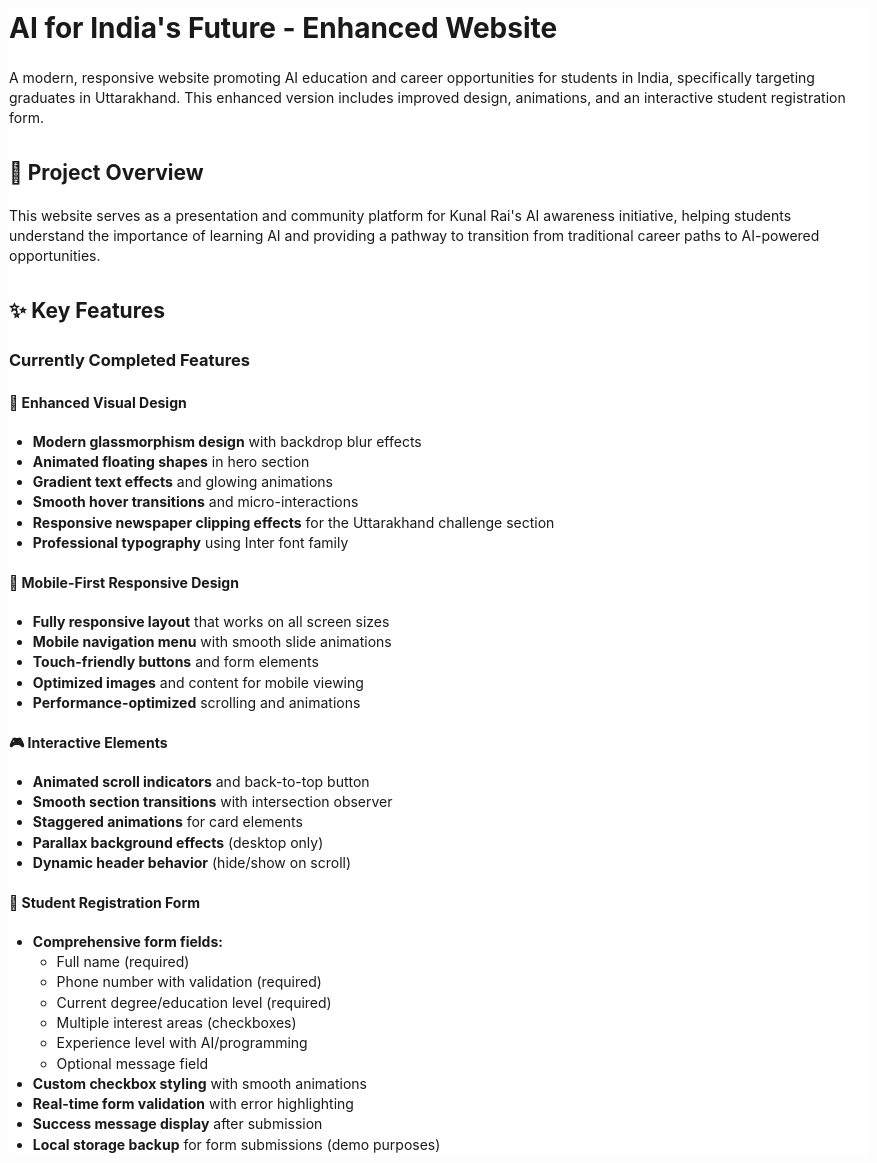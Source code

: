 # AI for India's Future - Enhanced Website

A modern, responsive website promoting AI education and career opportunities for students in India, specifically targeting graduates in Uttarakhand. This enhanced version includes improved design, animations, and an interactive student registration form.

## 🎯 Project Overview

This website serves as a presentation and community platform for Kunal Rai's AI awareness initiative, helping students understand the importance of learning AI and providing a pathway to transition from traditional career paths to AI-powered opportunities.

## ✨ Key Features

### Currently Completed Features

#### 🎨 **Enhanced Visual Design**
- **Modern glassmorphism design** with backdrop blur effects
- **Animated floating shapes** in hero section
- **Gradient text effects** and glowing animations
- **Smooth hover transitions** and micro-interactions
- **Responsive newspaper clipping effects** for the Uttarakhand challenge section
- **Professional typography** using Inter font family

#### 📱 **Mobile-First Responsive Design**
- **Fully responsive layout** that works on all screen sizes
- **Mobile navigation menu** with smooth slide animations
- **Touch-friendly buttons** and form elements
- **Optimized images** and content for mobile viewing
- **Performance-optimized** scrolling and animations

#### 🎮 **Interactive Elements**
- **Animated scroll indicators** and back-to-top button
- **Smooth section transitions** with intersection observer
- **Staggered animations** for card elements
- **Parallax background effects** (desktop only)
- **Dynamic header behavior** (hide/show on scroll)

#### 📝 **Student Registration Form**
- **Comprehensive form fields:**
  - Full name (required)
  - Phone number with validation (required)
  - Current degree/education level (required)
  - Multiple interest areas (checkboxes)
  - Experience level with AI/programming
  - Optional message field
- **Custom checkbox styling** with smooth animations
- **Real-time form validation** with error highlighting
- **Success message display** after submission
- **Local storage backup** for form submissions (demo purposes)
